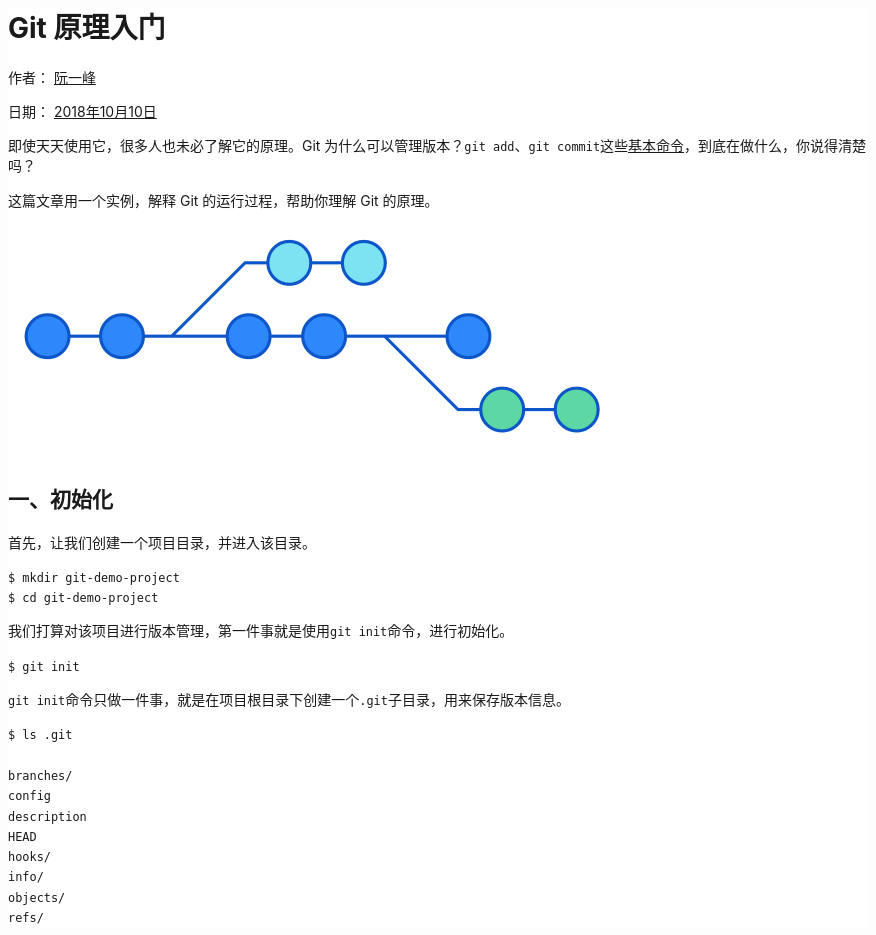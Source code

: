 # Git 原理入门

作者： [阮一峰](http://www.ruanyifeng.com/)

日期： [2018年10月10日](http://www.ruanyifeng.com/blog/2018/10/)



即使天天使用它，很多人也未必了解它的原理。Git 为什么可以管理版本？`git add`、`git commit`这些[基本命令](http://www.ruanyifeng.com/blog/2015/12/git-cheat-sheet.html)，到底在做什么，你说得清楚吗？

这篇文章用一个实例，解释 Git 的运行过程，帮助你理解 Git 的原理。

![img](assets/bg2018101001-20190502005203562.png)

## 一、初始化

首先，让我们创建一个项目目录，并进入该目录。

```bash
$ mkdir git-demo-project
$ cd git-demo-project
```

我们打算对该项目进行版本管理，第一件事就是使用`git init`命令，进行初始化。

```bash
$ git init
```

`git init`命令只做一件事，就是在项目根目录下创建一个`.git`子目录，用来保存版本信息。

```bash
$ ls .git
 
branches/
config
description
HEAD
hooks/
info/
objects/
refs/
```
